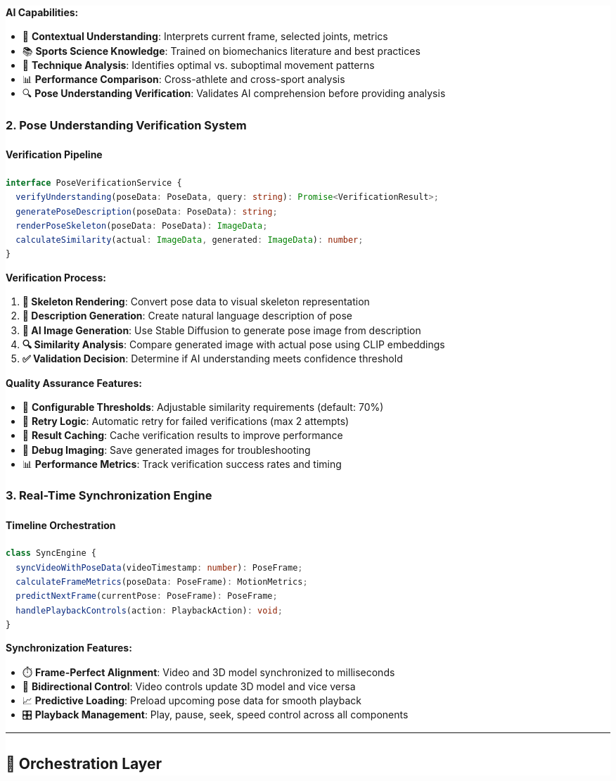 **AI Capabilities:**
- 🧠 **Contextual Understanding**: Interprets current frame, selected joints, metrics
- 📚 **Sports Science Knowledge**: Trained on biomechanics literature and best practices
- 🎯 **Technique Analysis**: Identifies optimal vs. suboptimal movement patterns
- 📊 **Performance Comparison**: Cross-athlete and cross-sport analysis
- 🔍 **Pose Understanding Verification**: Validates AI comprehension before providing analysis

### **2. Pose Understanding Verification System**

#### **Verification Pipeline**
```typescript
interface PoseVerificationService {
  verifyUnderstanding(poseData: PoseData, query: string): Promise<VerificationResult>;
  generatePoseDescription(poseData: PoseData): string;
  renderPoseSkeleton(poseData: PoseData): ImageData;
  calculateSimilarity(actual: ImageData, generated: ImageData): number;
}
```

**Verification Process:**
1. **🎨 Skeleton Rendering**: Convert pose data to visual skeleton representation
2. **📝 Description Generation**: Create natural language description of pose
3. **🤖 AI Image Generation**: Use Stable Diffusion to generate pose image from description
4. **🔍 Similarity Analysis**: Compare generated image with actual pose using CLIP embeddings
5. **✅ Validation Decision**: Determine if AI understanding meets confidence threshold

**Quality Assurance Features:**
- 🎯 **Configurable Thresholds**: Adjustable similarity requirements (default: 70%)
- 🔄 **Retry Logic**: Automatic retry for failed verifications (max 2 attempts)
- 💾 **Result Caching**: Cache verification results to improve performance
- 🐛 **Debug Imaging**: Save generated images for troubleshooting
- 📊 **Performance Metrics**: Track verification success rates and timing

### **3. Real-Time Synchronization Engine**

#### **Timeline Orchestration**
```typescript
class SyncEngine {
  syncVideoWithPoseData(videoTimestamp: number): PoseFrame;
  calculateFrameMetrics(poseData: PoseFrame): MotionMetrics;
  predictNextFrame(currentPose: PoseFrame): PoseFrame;
  handlePlaybackControls(action: PlaybackAction): void;
}
```

**Synchronization Features:**
- ⏱️ **Frame-Perfect Alignment**: Video and 3D model synchronized to milliseconds
- 🔄 **Bidirectional Control**: Video controls update 3D model and vice versa
- 📈 **Predictive Loading**: Preload upcoming pose data for smooth playback
- 🎛️ **Playback Management**: Play, pause, seek, speed control across all components

---

## 🔄 **Orchestration Layer**
